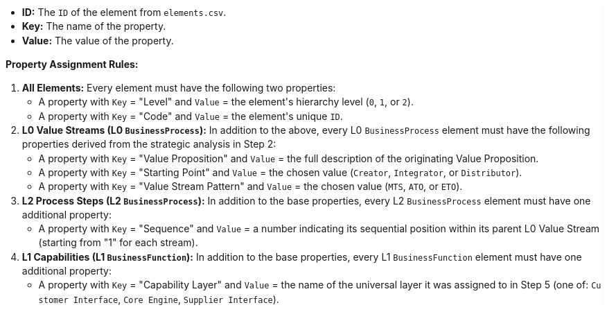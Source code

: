 * **ID:** The `ID` of the element from `elements.csv`.
* **Key:** The name of the property.
* **Value:** The value of the property.

**Property Assignment Rules:**

1. **All Elements:** Every element must have the following two properties:
   * A property with `Key` = "Level" and `Value` = the element's hierarchy level (`0`, `1`, or `2`).
   * A property with `Key` = "Code" and `Value` = the element's unique `ID`.
2. **L0 Value Streams (L0 `BusinessProcess`):** In addition to the above, every L0 `BusinessProcess` element must have the following properties derived from the strategic analysis in Step 2:
   * A property with `Key` = "Value Proposition" and `Value` = the full description of the originating Value Proposition.
   * A property with `Key` = "Starting Point" and `Value` = the chosen value (`Creator`, `Integrator`, or `Distributor`).
   * A property with `Key` = "Value Stream Pattern" and `Value` = the chosen value (`MTS`, `ATO`, or `ETO`).
3. **L2 Process Steps (L2 `BusinessProcess`):** In addition to the base properties, every L2 `BusinessProcess` element must have one additional property:
   * A property with `Key` = "Sequence" and `Value` = a number indicating its sequential position within its parent L0 Value Stream (starting from "1" for each stream).
4. **L1 Capabilities (L1 `BusinessFunction`):** In addition to the base properties, every L1 `BusinessFunction` element must have one additional property:
   * A property with `Key` = "Capability Layer" and `Value` = the name of the universal layer it was assigned to in Step 5 (one of: `Customer Interface`, `Core Engine`, `Supplier Interface`).
